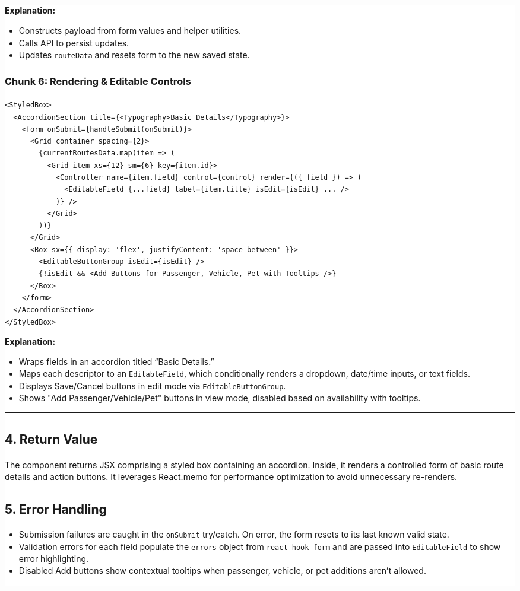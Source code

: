 ```tsx
```

**Explanation:**
- Constructs payload from form values and helper utilities.
- Calls API to persist updates.
- Updates `routeData` and resets form to the new saved state.

### Chunk 6: Rendering & Editable Controls

```tsx
<StyledBox>
  <AccordionSection title={<Typography>Basic Details</Typography>}>
    <form onSubmit={handleSubmit(onSubmit)}>
      <Grid container spacing={2}>
        {currentRoutesData.map(item => (
          <Grid item xs={12} sm={6} key={item.id}>
            <Controller name={item.field} control={control} render={({ field }) => (
              <EditableField {...field} label={item.title} isEdit={isEdit} ... />
            )} />
          </Grid>
        ))}
      </Grid>
      <Box sx={{ display: 'flex', justifyContent: 'space-between' }}>
        <EditableButtonGroup isEdit={isEdit} />
        {!isEdit && <Add Buttons for Passenger, Vehicle, Pet with Tooltips />}  
      </Box>
    </form>
  </AccordionSection>
</StyledBox>
```

**Explanation:**
- Wraps fields in an accordion titled “Basic Details.”
- Maps each descriptor to an `EditableField`, which conditionally renders a dropdown, date/time inputs, or text fields.
- Displays Save/Cancel buttons in edit mode via `EditableButtonGroup`.
- Shows "Add Passenger/Vehicle/Pet" buttons in view mode, disabled based on availability with tooltips.

---

## 4. Return Value
The component returns JSX comprising a styled box containing an accordion. Inside, it renders a controlled form of basic route details and action buttons. It leverages React.memo for performance optimization to avoid unnecessary re-renders.

## 5. Error Handling
- Submission failures are caught in the `onSubmit` try/catch. On error, the form resets to its last known valid state.
- Validation errors for each field populate the `errors` object from `react-hook-form` and are passed into `EditableField` to show error highlighting.
- Disabled Add buttons show contextual tooltips when passenger, vehicle, or pet additions aren’t allowed.

---